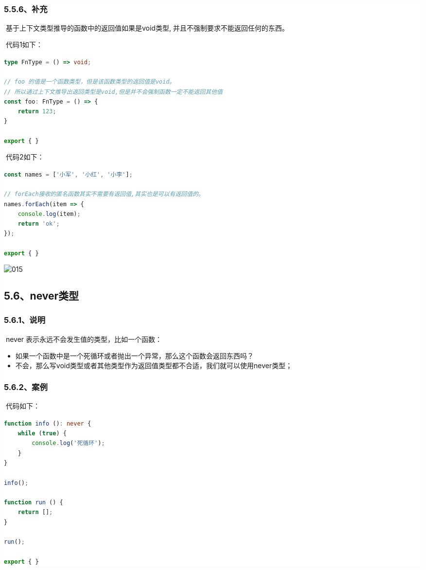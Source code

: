 ### 5.5.6、补充

​		基于上下文类型推导的函数中的返回值如果是void类型, 并且不强制要求不能返回任何的东西。

​		代码1如下：

```typescript
type FnType = () => void;

// foo 的值是一个函数类型，但是该函数类型的返回值是void。
// 所以通过上下文推导出返回类型是void,但是并不会强制函数一定不能返回其他值
const foo: FnType = () => {
    return 123;
}

export { }
```

​		代码2如下：

```typescript
const names = ['小军', '小红', '小李'];

// forEach接收的匿名函数其实不需要有返回值,其实也是可以有返回值的。
names.forEach(item => {
    console.log(item);
    return 'ok';
});

export { }
```

![015](/015.png)

## 5.6、never类型

### 5.6.1、说明

​		never 表示永远不会发生值的类型，比如一个函数：

- 如果一个函数中是一个死循环或者抛出一个异常，那么这个函数会返回东西吗？
- 不会，那么写void类型或者其他类型作为返回值类型都不合适，我们就可以使用never类型；

### 5.6.2、案例

​		代码如下：

```typescript
function info (): never {
    while (true) {
        console.log('死循环');
    }
}

info();

function run () {
    return [];
}

run();

export { }
```
